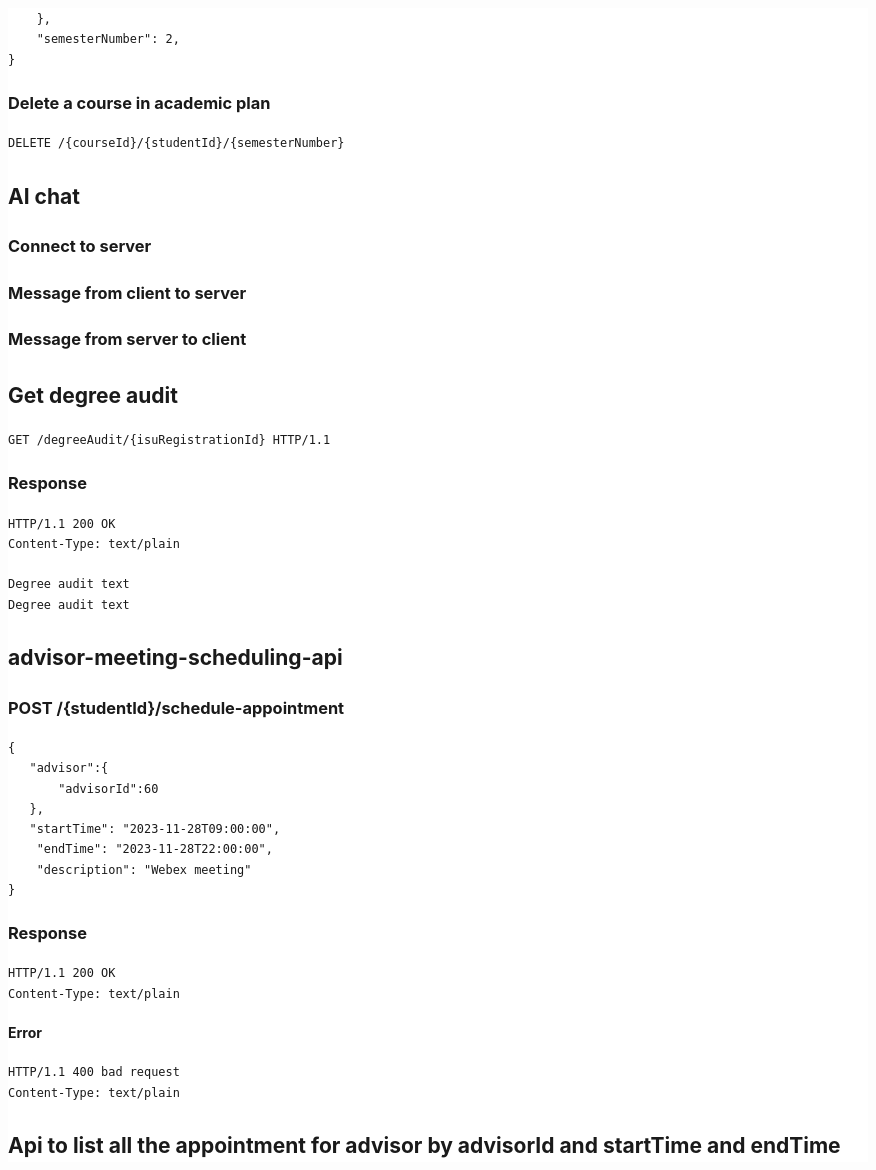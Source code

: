 ```http
    },
    "semesterNumber": 2,
}

```
### Delete a course in academic plan
```http
DELETE /{courseId}/{studentId}/{semesterNumber}
```
## AI chat
### Connect to server
### Message from client to server
### Message from server to client

## Get degree audit
```http
GET /degreeAudit/{isuRegistrationId} HTTP/1.1
```

### Response
```http
HTTP/1.1 200 OK
Content-Type: text/plain

Degree audit text
Degree audit text
```

## advisor-meeting-scheduling-api

### POST /{studentId}/schedule-appointment

``` HTTP request
{
   "advisor":{
       "advisorId":60
   },
   "startTime": "2023-11-28T09:00:00",
    "endTime": "2023-11-28T22:00:00",
    "description": "Webex meeting"
}
```
### Response
``` Http
HTTP/1.1 200 OK
Content-Type: text/plain
```
#### Error 
```
HTTP/1.1 400 bad request
Content-Type: text/plain
```
## Api to list all the appointment for advisor by advisorId and startTime and endTime
